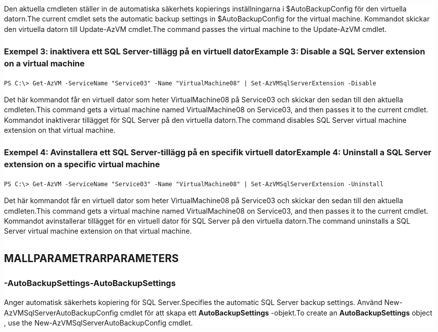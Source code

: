 <span data-ttu-id="09f55-119">Den aktuella cmdleten ställer in de automatiska säkerhets kopierings inställningarna i $AutoBackupConfig för den virtuella datorn.</span><span class="sxs-lookup"><span data-stu-id="09f55-119">The current cmdlet sets the automatic backup settings in $AutoBackupConfig for the virtual machine.</span></span>
<span data-ttu-id="09f55-120">Kommandot skickar den virtuella datorn till Update-AzVM cmdlet.</span><span class="sxs-lookup"><span data-stu-id="09f55-120">The command passes the virtual machine to the Update-AzVM cmdlet.</span></span>

### <span data-ttu-id="09f55-121">Exempel 3: inaktivera ett SQL Server-tillägg på en virtuell dator</span><span class="sxs-lookup"><span data-stu-id="09f55-121">Example 3: Disable a SQL Server extension on a virtual machine</span></span>
```
PS C:\> Get-AzVM -ServiceName "Service03" -Name "VirtualMachine08" | Set-AzVMSqlServerExtension -Disable
```

<span data-ttu-id="09f55-122">Det här kommandot får en virtuell dator som heter VirtualMachine08 på Service03 och skickar den sedan till den aktuella cmdleten.</span><span class="sxs-lookup"><span data-stu-id="09f55-122">This command gets a virtual machine named VirtualMachine08 on Service03, and then passes it to the current cmdlet.</span></span>
<span data-ttu-id="09f55-123">Kommandot inaktiverar tillägget för SQL Server på den virtuella datorn.</span><span class="sxs-lookup"><span data-stu-id="09f55-123">The command disables SQL Server virtual machine extension on that virtual machine.</span></span>

### <span data-ttu-id="09f55-124">Exempel 4: Avinstallera ett SQL Server-tillägg på en specifik virtuell dator</span><span class="sxs-lookup"><span data-stu-id="09f55-124">Example 4: Uninstall a SQL Server extension on a specific virtual machine</span></span>
```
PS C:\> Get-AzVM -ServiceName "Service03" -Name "VirtualMachine08" | Set-AzVMSqlServerExtension -Uninstall
```

<span data-ttu-id="09f55-125">Det här kommandot får en virtuell dator som heter VirtualMachine08 på Service03 och skickar den sedan till den aktuella cmdleten.</span><span class="sxs-lookup"><span data-stu-id="09f55-125">This command gets a virtual machine named VirtualMachine08 on Service03, and then passes it to the current cmdlet.</span></span>
<span data-ttu-id="09f55-126">Kommandot avinstallerar tillägget för en virtuell dator för SQL Server på den virtuella datorn.</span><span class="sxs-lookup"><span data-stu-id="09f55-126">The command uninstalls a SQL Server virtual machine extension on that virtual machine.</span></span>

## <span data-ttu-id="09f55-127">MALLPARAMETRAR</span><span class="sxs-lookup"><span data-stu-id="09f55-127">PARAMETERS</span></span>

### <span data-ttu-id="09f55-128">-AutoBackupSettings</span><span class="sxs-lookup"><span data-stu-id="09f55-128">-AutoBackupSettings</span></span>
<span data-ttu-id="09f55-129">Anger automatisk säkerhets kopiering för SQL Server.</span><span class="sxs-lookup"><span data-stu-id="09f55-129">Specifies the automatic SQL Server backup settings.</span></span>
<span data-ttu-id="09f55-130">Använd New-AzVMSqlServerAutoBackupConfig cmdlet för att skapa ett **AutoBackupSettings** -objekt.</span><span class="sxs-lookup"><span data-stu-id="09f55-130">To create an **AutoBackupSettings** object , use the New-AzVMSqlServerAutoBackupConfig cmdlet.</span></span>
